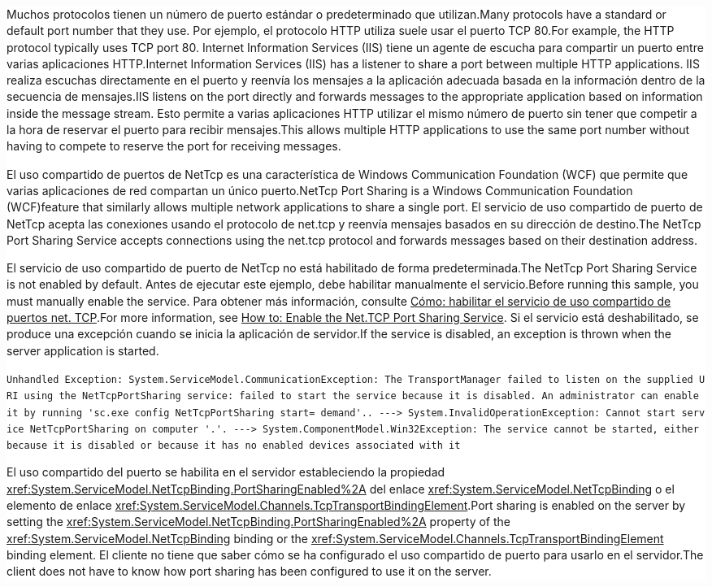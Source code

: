  <span data-ttu-id="9dd89-110">Muchos protocolos tienen un número de puerto estándar o predeterminado que utilizan.</span><span class="sxs-lookup"><span data-stu-id="9dd89-110">Many protocols have a standard or default port number that they use.</span></span> <span data-ttu-id="9dd89-111">Por ejemplo, el protocolo HTTP utiliza suele usar el puerto TCP 80.</span><span class="sxs-lookup"><span data-stu-id="9dd89-111">For example, the HTTP protocol typically uses TCP port 80.</span></span> <span data-ttu-id="9dd89-112">Internet Information Services (IIS) tiene un agente de escucha para compartir un puerto entre varias aplicaciones HTTP.</span><span class="sxs-lookup"><span data-stu-id="9dd89-112">Internet Information Services (IIS) has a listener to share a port between multiple HTTP applications.</span></span> <span data-ttu-id="9dd89-113">IIS realiza escuchas directamente en el puerto y reenvía los mensajes a la aplicación adecuada basada en la información dentro de la secuencia de mensajes.</span><span class="sxs-lookup"><span data-stu-id="9dd89-113">IIS listens on the port directly and forwards messages to the appropriate application based on information inside the message stream.</span></span> <span data-ttu-id="9dd89-114">Esto permite a varias aplicaciones HTTP utilizar el mismo número de puerto sin tener que competir a la hora de reservar el puerto para recibir mensajes.</span><span class="sxs-lookup"><span data-stu-id="9dd89-114">This allows multiple HTTP applications to use the same port number without having to compete to reserve the port for receiving messages.</span></span>  
  
 <span data-ttu-id="9dd89-115">El uso compartido de puertos de NetTcp es una característica de Windows Communication Foundation (WCF) que permite que varias aplicaciones de red compartan un único puerto.</span><span class="sxs-lookup"><span data-stu-id="9dd89-115">NetTcp Port Sharing is a Windows Communication Foundation (WCF)feature that similarly allows multiple network applications to share a single port.</span></span> <span data-ttu-id="9dd89-116">El servicio de uso compartido de puerto de NetTcp acepta las conexiones usando el protocolo de net.tcp y reenvía mensajes basados en su dirección de destino.</span><span class="sxs-lookup"><span data-stu-id="9dd89-116">The NetTcp Port Sharing Service accepts connections using the net.tcp protocol and forwards messages based on their destination address.</span></span>  
  
 <span data-ttu-id="9dd89-117">El servicio de uso compartido de puerto de NetTcp no está habilitado de forma predeterminada.</span><span class="sxs-lookup"><span data-stu-id="9dd89-117">The NetTcp Port Sharing Service is not enabled by default.</span></span> <span data-ttu-id="9dd89-118">Antes de ejecutar este ejemplo, debe habilitar manualmente el servicio.</span><span class="sxs-lookup"><span data-stu-id="9dd89-118">Before running this sample, you must manually enable the service.</span></span> <span data-ttu-id="9dd89-119">Para obtener más información, consulte [Cómo: habilitar el servicio de uso compartido de puertos net. TCP](../../../../docs/framework/wcf/feature-details/how-to-enable-the-net-tcp-port-sharing-service.md).</span><span class="sxs-lookup"><span data-stu-id="9dd89-119">For more information, see [How to: Enable the Net.TCP Port Sharing Service](../../../../docs/framework/wcf/feature-details/how-to-enable-the-net-tcp-port-sharing-service.md).</span></span> <span data-ttu-id="9dd89-120">Si el servicio está deshabilitado, se produce una excepción cuando se inicia la aplicación de servidor.</span><span class="sxs-lookup"><span data-stu-id="9dd89-120">If the service is disabled, an exception is thrown when the server application is started.</span></span>  
  
```console
Unhandled Exception: System.ServiceModel.CommunicationException: The TransportManager failed to listen on the supplied URI using the NetTcpPortSharing service: failed to start the service because it is disabled. An administrator can enable it by running 'sc.exe config NetTcpPortSharing start= demand'.. ---> System.InvalidOperationException: Cannot start service NetTcpPortSharing on computer '.'. ---> System.ComponentModel.Win32Exception: The service cannot be started, either because it is disabled or because it has no enabled devices associated with it  
```  
  
 <span data-ttu-id="9dd89-121">El uso compartido del puerto se habilita en el servidor estableciendo la propiedad <xref:System.ServiceModel.NetTcpBinding.PortSharingEnabled%2A> del enlace <xref:System.ServiceModel.NetTcpBinding> o el elemento de enlace <xref:System.ServiceModel.Channels.TcpTransportBindingElement>.</span><span class="sxs-lookup"><span data-stu-id="9dd89-121">Port sharing is enabled on the server by setting the <xref:System.ServiceModel.NetTcpBinding.PortSharingEnabled%2A> property of the <xref:System.ServiceModel.NetTcpBinding> binding or the <xref:System.ServiceModel.Channels.TcpTransportBindingElement> binding element.</span></span> <span data-ttu-id="9dd89-122">El cliente no tiene que saber cómo se ha configurado el uso compartido de puerto para usarlo en el servidor.</span><span class="sxs-lookup"><span data-stu-id="9dd89-122">The client does not have to know how port sharing has been configured to use it on the server.</span></span>  
  